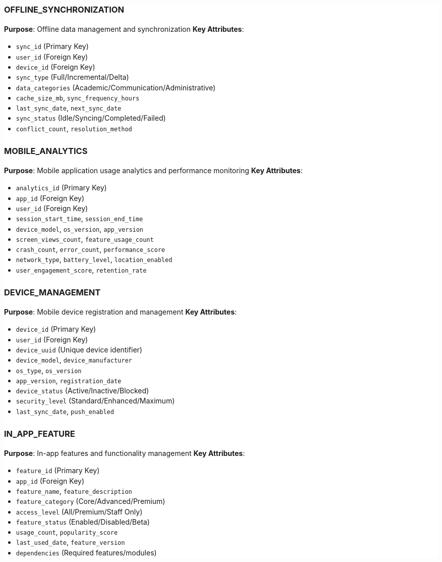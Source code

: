 ### **OFFLINE_SYNCHRONIZATION**
**Purpose**: Offline data management and synchronization
**Key Attributes**:
- `sync_id` (Primary Key)
- `user_id` (Foreign Key)
- `device_id` (Foreign Key)
- `sync_type` (Full/Incremental/Delta)
- `data_categories` (Academic/Communication/Administrative)
- `cache_size_mb`, `sync_frequency_hours`
- `last_sync_date`, `next_sync_date`
- `sync_status` (Idle/Syncing/Completed/Failed)
- `conflict_count`, `resolution_method`

### **MOBILE_ANALYTICS**
**Purpose**: Mobile application usage analytics and performance monitoring
**Key Attributes**:
- `analytics_id` (Primary Key)
- `app_id` (Foreign Key)
- `user_id` (Foreign Key)
- `session_start_time`, `session_end_time`
- `device_model`, `os_version`, `app_version`
- `screen_views_count`, `feature_usage_count`
- `crash_count`, `error_count`, `performance_score`
- `network_type`, `battery_level`, `location_enabled`
- `user_engagement_score`, `retention_rate`

### **DEVICE_MANAGEMENT**
**Purpose**: Mobile device registration and management
**Key Attributes**:
- `device_id` (Primary Key)
- `user_id` (Foreign Key)
- `device_uuid` (Unique device identifier)
- `device_model`, `device_manufacturer`
- `os_type`, `os_version`
- `app_version`, `registration_date`
- `device_status` (Active/Inactive/Blocked)
- `security_level` (Standard/Enhanced/Maximum)
- `last_sync_date`, `push_enabled`

### **IN_APP_FEATURE**
**Purpose**: In-app features and functionality management
**Key Attributes**:
- `feature_id` (Primary Key)
- `app_id` (Foreign Key)
- `feature_name`, `feature_description`
- `feature_category` (Core/Advanced/Premium)
- `access_level` (All/Premium/Staff Only)
- `feature_status` (Enabled/Disabled/Beta)
- `usage_count`, `popularity_score`
- `last_used_date`, `feature_version`
- `dependencies` (Required features/modules)

